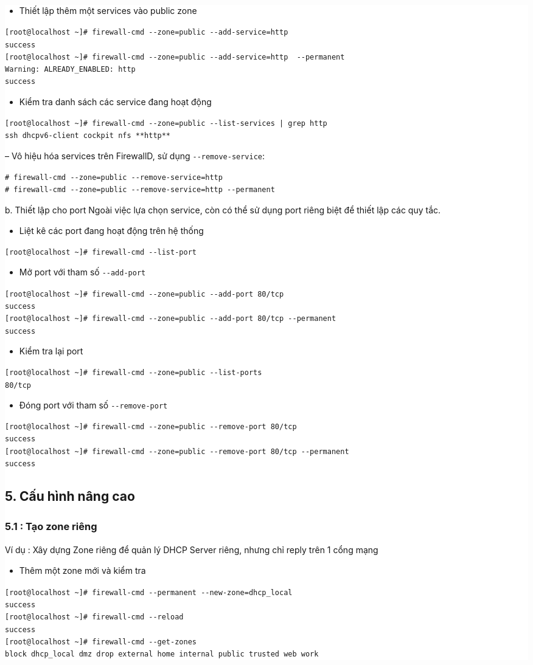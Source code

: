 - Thiết lập thêm một services vào public zone
```
[root@localhost ~]# firewall-cmd --zone=public --add-service=http 
success
[root@localhost ~]# firewall-cmd --zone=public --add-service=http  --permanent
Warning: ALREADY_ENABLED: http
success
```
- Kiểm tra danh sách các service đang hoạt động
```
[root@localhost ~]# firewall-cmd --zone=public --list-services | grep http
ssh dhcpv6-client cockpit nfs **http**
```
– Vô hiệu hóa services trên FirewallD, sử dụng  `--remove-service`:
```
# firewall-cmd --zone=public --remove-service=http
# firewall-cmd --zone=public --remove-service=http --permanent
```
b. Thiết lập cho port
Ngoài việc  lựa chọn service, còn có thể sử dụng port riêng biệt để thiết lập các quy tắc.

- Liệt kê các port đang hoạt động trên hệ thống
```
[root@localhost ~]# firewall-cmd --list-port

```
- Mở port với tham số `--add-port`
```
[root@localhost ~]# firewall-cmd --zone=public --add-port 80/tcp
success
[root@localhost ~]# firewall-cmd --zone=public --add-port 80/tcp --permanent
success
```
- Kiểm tra lại port
```
[root@localhost ~]# firewall-cmd --zone=public --list-ports
80/tcp
```

- Đóng port với tham số `--remove-port` 
```
[root@localhost ~]# firewall-cmd --zone=public --remove-port 80/tcp
success
[root@localhost ~]# firewall-cmd --zone=public --remove-port 80/tcp --permanent
success
```
## 5. Cấu hình nâng cao
### 5.1 : Tạo zone riêng
Ví dụ : Xây dựng Zone riêng để quản lý DHCP  Server riêng, nhưng chỉ reply trên 1 cổng mạng

- Thêm một zone mới và kiểm tra
```
[root@localhost ~]# firewall-cmd --permanent --new-zone=dhcp_local
success
[root@localhost ~]# firewall-cmd --reload
success
[root@localhost ~]# firewall-cmd --get-zones
block dhcp_local dmz drop external home internal public trusted web work
```
